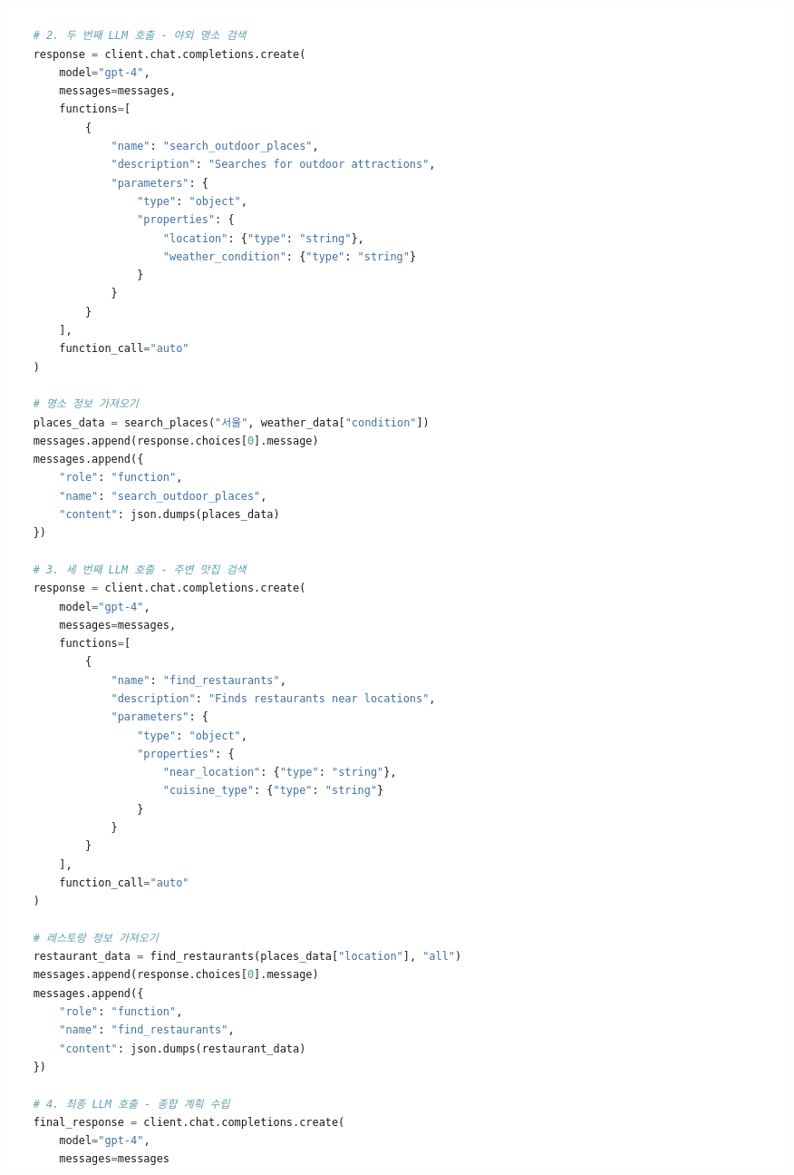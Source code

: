 ``` python

    # 2. 두 번째 LLM 호출 - 야외 명소 검색
    response = client.chat.completions.create(
        model="gpt-4",
        messages=messages,
        functions=[
            {
                "name": "search_outdoor_places",
                "description": "Searches for outdoor attractions",
                "parameters": {
                    "type": "object",
                    "properties": {
                        "location": {"type": "string"},
                        "weather_condition": {"type": "string"}
                    }
                }
            }
        ],
        function_call="auto"
    )

    # 명소 정보 가져오기
    places_data = search_places("서울", weather_data["condition"])
    messages.append(response.choices[0].message)
    messages.append({
        "role": "function",
        "name": "search_outdoor_places",
        "content": json.dumps(places_data)
    })

    # 3. 세 번째 LLM 호출 - 주변 맛집 검색
    response = client.chat.completions.create(
        model="gpt-4",
        messages=messages,
        functions=[
            {
                "name": "find_restaurants",
                "description": "Finds restaurants near locations",
                "parameters": {
                    "type": "object",
                    "properties": {
                        "near_location": {"type": "string"},
                        "cuisine_type": {"type": "string"}
                    }
                }
            }
        ],
        function_call="auto"
    )

    # 레스토랑 정보 가져오기
    restaurant_data = find_restaurants(places_data["location"], "all")
    messages.append(response.choices[0].message)
    messages.append({
        "role": "function",
        "name": "find_restaurants",
        "content": json.dumps(restaurant_data)
    })

    # 4. 최종 LLM 호출 - 종합 계획 수립
    final_response = client.chat.completions.create(
        model="gpt-4",
        messages=messages
```